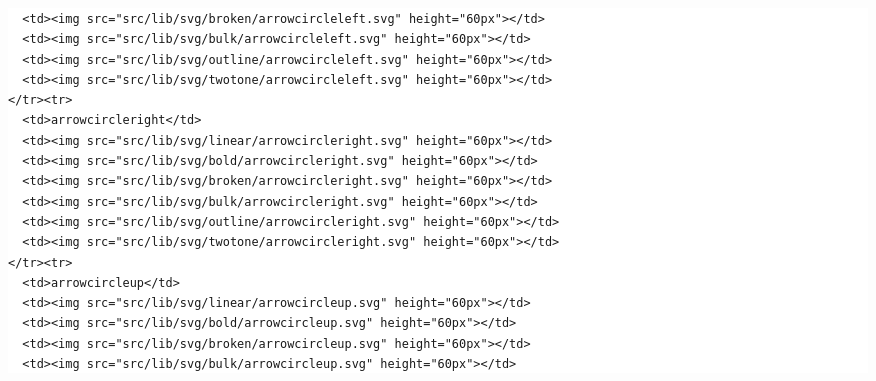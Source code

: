       <td><img src="src/lib/svg/broken/arrowcircleleft.svg" height="60px"></td>
      <td><img src="src/lib/svg/bulk/arrowcircleleft.svg" height="60px"></td>
      <td><img src="src/lib/svg/outline/arrowcircleleft.svg" height="60px"></td>
      <td><img src="src/lib/svg/twotone/arrowcircleleft.svg" height="60px"></td>
    </tr><tr>
      <td>arrowcircleright</td>
      <td><img src="src/lib/svg/linear/arrowcircleright.svg" height="60px"></td>
      <td><img src="src/lib/svg/bold/arrowcircleright.svg" height="60px"></td>
      <td><img src="src/lib/svg/broken/arrowcircleright.svg" height="60px"></td>
      <td><img src="src/lib/svg/bulk/arrowcircleright.svg" height="60px"></td>
      <td><img src="src/lib/svg/outline/arrowcircleright.svg" height="60px"></td>
      <td><img src="src/lib/svg/twotone/arrowcircleright.svg" height="60px"></td>
    </tr><tr>
      <td>arrowcircleup</td>
      <td><img src="src/lib/svg/linear/arrowcircleup.svg" height="60px"></td>
      <td><img src="src/lib/svg/bold/arrowcircleup.svg" height="60px"></td>
      <td><img src="src/lib/svg/broken/arrowcircleup.svg" height="60px"></td>
      <td><img src="src/lib/svg/bulk/arrowcircleup.svg" height="60px"></td>